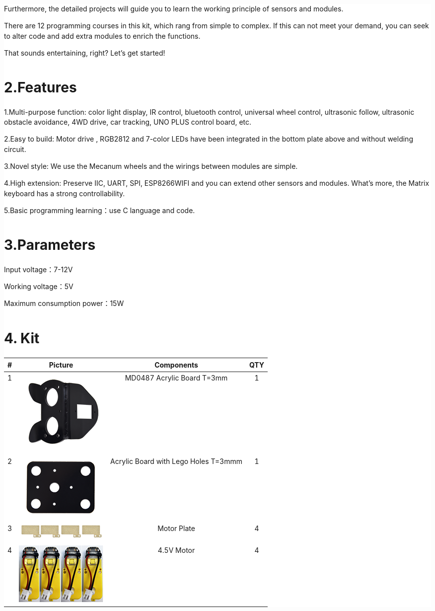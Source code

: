 Furthermore, the detailed projects will guide you to learn the working principle of sensors and modules.

There are 12 programming courses in this kit, which rang from simple to complex. If this can not meet your demand, you can seek to alter code and add extra modules to enrich the functions.

That sounds entertaining, right? Let’s get started!

#  2.Features

  1.Multi-purpose function: color light display, IR control, bluetooth control, universal wheel control, ultrasonic follow, ultrasonic obstacle avoidance,  4WD drive, car tracking, UNO PLUS control board, etc.

  2.Easy to build: Motor drive , RGB2812 and 7-color LEDs have been integrated  in the bottom plate above and without welding circuit.

  3.Novel style: We use the Mecanum wheels and the wirings between modules are simple. 

  4.High extension: Preserve IIC, UART, SPI, ESP8266WIFI and you can extend other sensors and modules. What’s more, the Matrix keyboard has a strong controllability.

  5.Basic programming learning：use C language and code.

#  3.Parameters

Input voltage：7-12V

Working voltage：5V

Maximum consumption power：15W

# 4. Kit

|  \#  |                           Picture                            |                          Components                          | QTY  |
| :--: | :----------------------------------------------------------: | :----------------------------------------------------------: | :--: |
|  1   |       ![6](media/0cd2d03718e023c55e22cc30c363a9f9.png)       |                  MD0487 Acrylic Board T=3mm                  |  1   |
|  2   |       ![5](media/b78dace270b3a10c68e9c961517dec24.png)       |             Acrylic Board with Lego Holes T=3mmm             |  1   |
|  3   |                     ![5](media/111.png)                      |                         Motor Plate                          |  4   |
|  4   |                     ![5](media/222.jpg)                      |                          4.5V Motor                          |  4   |